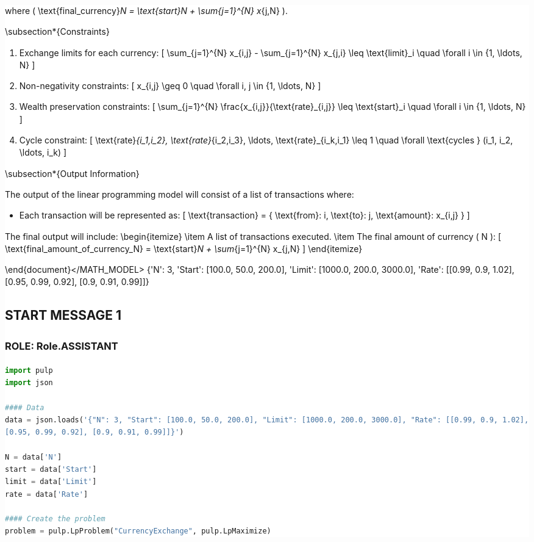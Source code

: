 where \( \text{final\_currency}_N = \text{start}_N + \sum_{j=1}^{N} x_{j,N} \).

\subsection*{Constraints}

1. Exchange limits for each currency:
\[
\sum_{j=1}^{N} x_{i,j} - \sum_{j=1}^{N} x_{j,i} \leq \text{limit}_i \quad \forall i \in \{1, \ldots, N\}
\]

2. Non-negativity constraints:
\[
x_{i,j} \geq 0 \quad \forall i, j \in \{1, \ldots, N\}
\]

3. Wealth preservation constraints:
\[
\sum_{j=1}^{N} \frac{x_{i,j}}{\text{rate}_{i,j}} \leq \text{start}_i \quad \forall i \in \{1, \ldots, N\}
\]

4. Cycle constraint:
\[
\text{rate}_{i_1,i_2}, \text{rate}_{i_2,i_3}, \ldots, \text{rate}_{i_k,i_1} \leq 1 \quad \forall \text{cycles } (i_1, i_2, \ldots, i_k)
\]

\subsection*{Output Information}

The output of the linear programming model will consist of a list of transactions where:
- Each transaction will be represented as:
\[
\text{transaction} = \{ \text{from}: i, \text{to}: j, \text{amount}: x_{i,j} \}
\]

The final output will include:
\begin{itemize}
    \item A list of transactions executed.
    \item The final amount of currency \( N \):
\[
\text{final\_amount\_of\_currency\_N} = \text{start}_N + \sum_{j=1}^{N} x_{j,N}
\]
\end{itemize}

\end{document}</MATH_MODEL>
<DATA>
{'N': 3, 'Start': [100.0, 50.0, 200.0], 'Limit': [1000.0, 200.0, 3000.0], 'Rate': [[0.99, 0.9, 1.02], [0.95, 0.99, 0.92], [0.9, 0.91, 0.99]]}</DATA>


## START MESSAGE 1 
### ROLE: Role.ASSISTANT
```python
import pulp
import json

#### Data
data = json.loads('{"N": 3, "Start": [100.0, 50.0, 200.0], "Limit": [1000.0, 200.0, 3000.0], "Rate": [[0.99, 0.9, 1.02], [0.95, 0.99, 0.92], [0.9, 0.91, 0.99]]}')

N = data['N']
start = data['Start']
limit = data['Limit']
rate = data['Rate']

#### Create the problem
problem = pulp.LpProblem("CurrencyExchange", pulp.LpMaximize)
```